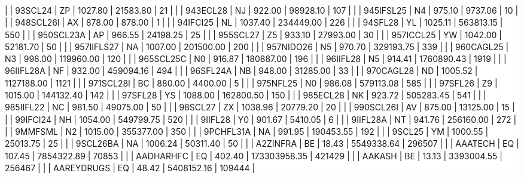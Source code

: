 |  | 93SCL24 | ZP | 1027.80 | 21583.80 | 21 |
|  | 943ECL28 | NJ | 922.00 | 98928.10 | 107 |
|  | 945IFSL25 | N4 | 975.10 | 9737.06 | 10 |
|  | 948SCL26I | AX | 878.00 | 878.00 | 1 |
|  | 94IFCI25 | NL | 1037.40 | 234449.00 | 226 |
|  | 94SFL28 | YL | 1025.11 | 563813.15 | 550 |
|  | 950SCL23A | AP | 966.55 | 24198.25 | 25 |
|  | 955SCL27 | Z5 | 933.10 | 27993.00 | 30 |
|  | 957ICCL25 | YW | 1042.00 | 52181.70 | 50 |
|  | 957IIFLS27 | NA | 1007.00 | 201500.00 | 200 |
|  | 957NIDO26 | N5 | 970.70 | 329193.75 | 339 |
|  | 960CAGL25 | N3 | 998.00 | 119960.00 | 120 |
|  | 965SCL25C | N0 | 916.87 | 180887.00 | 196 |
|  | 96IIFL28 | N5 | 914.41 | 1760890.43 | 1919 |
|  | 96IIFL28A | NF | 932.00 | 459094.16 | 494 |
|  | 96SFL24A | NB | 948.00 | 31285.00 | 33 |
|  | 970CAGL28 | ND | 1005.52 | 1127188.00 | 1121 |
|  | 971SCL28I | BC | 880.00 | 4400.00 | 5 |
|  | 975NFL25 | N0 | 986.08 | 579113.08 | 585 |
|  | 97SFL26 | Z9 | 1015.00 | 144132.40 | 142 |
|  | 97SFL28 | YS | 1088.00 | 162800.50 | 150 |
|  | 985ECL28 | NK | 923.72 | 505283.45 | 541 |
|  | 985IIFL22 | NC | 981.50 | 49075.00 | 50 |
|  | 98SCL27 | ZX | 1038.96 | 20779.20 | 20 |
|  | 990SCL26I | AV | 875.00 | 13125.00 | 15 |
|  | 99IFCI24 | NH | 1054.00 | 549799.75 | 520 |
|  | 9IIFL28 | Y0 | 901.67 | 5410.05 | 6 |
|  | 9IIFL28A | NT | 941.76 | 256160.00 | 272 |
|  | 9MMFSML | N2 | 1015.00 | 355377.00 | 350 |
|  | 9PCHFL31A | NA | 991.95 | 190453.55 | 192 |
|  | 9SCL25 | YM | 1000.55 | 25013.75 | 25 |
|  | 9SCL26BA | NA | 1006.24 | 50311.40 | 50 |
|  | A2ZINFRA | BE | 18.43 | 5549338.64 | 296507 |
|  | AAATECH | EQ | 107.45 | 7854322.89 | 70853 |
|  | AADHARHFC | EQ | 402.40 | 173303958.35 | 421429 |
|  | AAKASH | BE | 13.13 | 3393004.55 | 256467 |
|  | AAREYDRUGS | EQ | 48.42 | 5408152.16 | 109444 |